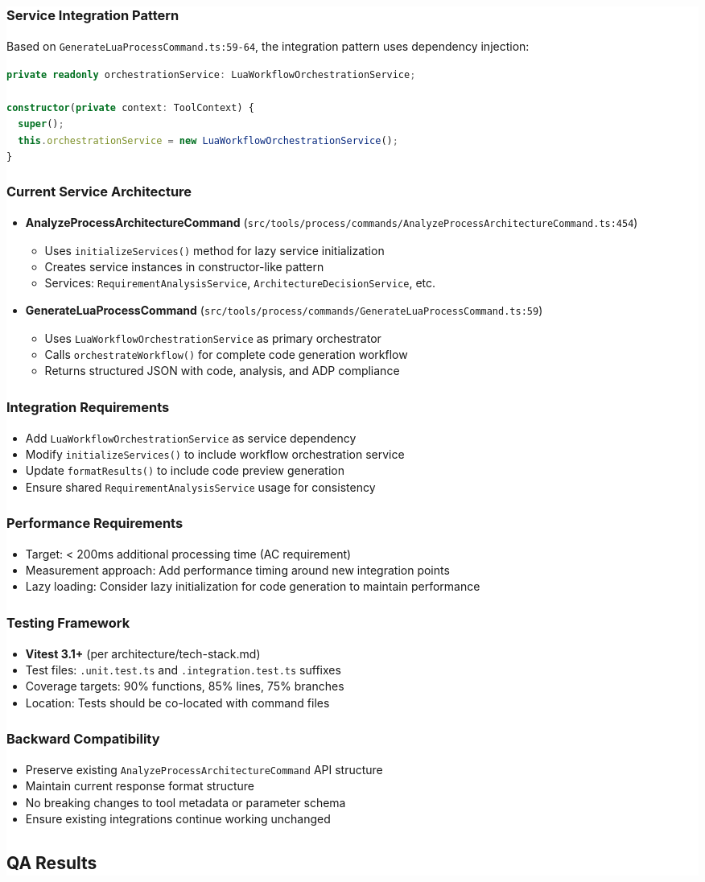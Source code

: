### Service Integration Pattern

Based on `GenerateLuaProcessCommand.ts:59-64`, the integration pattern uses dependency injection:

```typescript
private readonly orchestrationService: LuaWorkflowOrchestrationService;

constructor(private context: ToolContext) {
  super();
  this.orchestrationService = new LuaWorkflowOrchestrationService();
}
```

### Current Service Architecture

- **AnalyzeProcessArchitectureCommand** (`src/tools/process/commands/AnalyzeProcessArchitectureCommand.ts:454`)
  - Uses `initializeServices()` method for lazy service initialization
  - Creates service instances in constructor-like pattern
  - Services: `RequirementAnalysisService`, `ArchitectureDecisionService`, etc.

- **GenerateLuaProcessCommand** (`src/tools/process/commands/GenerateLuaProcessCommand.ts:59`)
  - Uses `LuaWorkflowOrchestrationService` as primary orchestrator
  - Calls `orchestrateWorkflow()` for complete code generation workflow
  - Returns structured JSON with code, analysis, and ADP compliance

### Integration Requirements

- Add `LuaWorkflowOrchestrationService` as service dependency
- Modify `initializeServices()` to include workflow orchestration service
- Update `formatResults()` to include code preview generation
- Ensure shared `RequirementAnalysisService` usage for consistency

### Performance Requirements

- Target: < 200ms additional processing time (AC requirement)
- Measurement approach: Add performance timing around new integration points
- Lazy loading: Consider lazy initialization for code generation to maintain performance

### Testing Framework

- **Vitest 3.1+** (per architecture/tech-stack.md)
- Test files: `.unit.test.ts` and `.integration.test.ts` suffixes
- Coverage targets: 90% functions, 85% lines, 75% branches
- Location: Tests should be co-located with command files

### Backward Compatibility

- Preserve existing `AnalyzeProcessArchitectureCommand` API structure
- Maintain current response format structure
- No breaking changes to tool metadata or parameter schema
- Ensure existing integrations continue working unchanged

## QA Results

